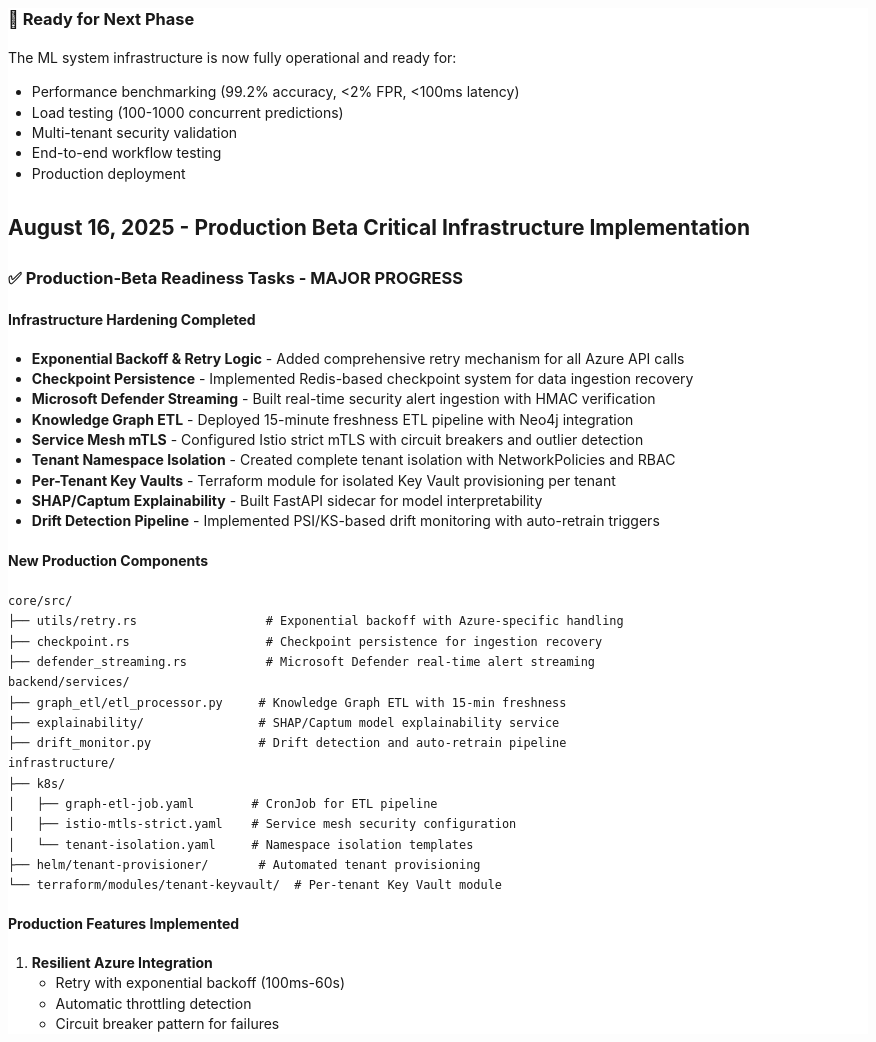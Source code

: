 ### 🚀 **Ready for Next Phase**

The ML system infrastructure is now fully operational and ready for:
- Performance benchmarking (99.2% accuracy, <2% FPR, <100ms latency)
- Load testing (100-1000 concurrent predictions)
- Multi-tenant security validation
- End-to-end workflow testing
- Production deployment

## August 16, 2025 - Production Beta Critical Infrastructure Implementation

### ✅ **Production-Beta Readiness Tasks - MAJOR PROGRESS**

#### **Infrastructure Hardening Completed**
- **Exponential Backoff & Retry Logic** - Added comprehensive retry mechanism for all Azure API calls
- **Checkpoint Persistence** - Implemented Redis-based checkpoint system for data ingestion recovery
- **Microsoft Defender Streaming** - Built real-time security alert ingestion with HMAC verification
- **Knowledge Graph ETL** - Deployed 15-minute freshness ETL pipeline with Neo4j integration
- **Service Mesh mTLS** - Configured Istio strict mTLS with circuit breakers and outlier detection
- **Tenant Namespace Isolation** - Created complete tenant isolation with NetworkPolicies and RBAC
- **Per-Tenant Key Vaults** - Terraform module for isolated Key Vault provisioning per tenant
- **SHAP/Captum Explainability** - Built FastAPI sidecar for model interpretability
- **Drift Detection Pipeline** - Implemented PSI/KS-based drift monitoring with auto-retrain triggers

#### **New Production Components**
```
core/src/
├── utils/retry.rs                  # Exponential backoff with Azure-specific handling
├── checkpoint.rs                   # Checkpoint persistence for ingestion recovery
├── defender_streaming.rs           # Microsoft Defender real-time alert streaming
backend/services/
├── graph_etl/etl_processor.py     # Knowledge Graph ETL with 15-min freshness
├── explainability/                # SHAP/Captum model explainability service
├── drift_monitor.py               # Drift detection and auto-retrain pipeline
infrastructure/
├── k8s/
│   ├── graph-etl-job.yaml        # CronJob for ETL pipeline
│   ├── istio-mtls-strict.yaml    # Service mesh security configuration
│   └── tenant-isolation.yaml     # Namespace isolation templates
├── helm/tenant-provisioner/       # Automated tenant provisioning
└── terraform/modules/tenant-keyvault/  # Per-tenant Key Vault module
```

#### **Production Features Implemented**
1. **Resilient Azure Integration**
   - Retry with exponential backoff (100ms-60s)
   - Automatic throttling detection
   - Circuit breaker pattern for failures
